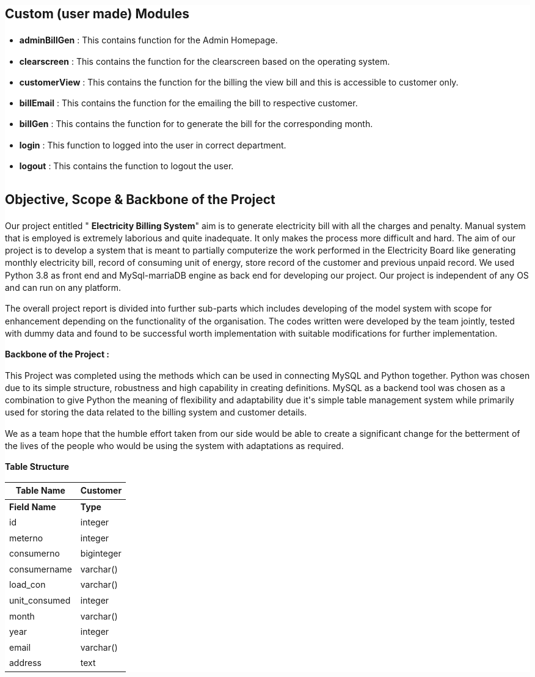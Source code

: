 
## **Custom (user made) Modules**

- **adminBillGen** : This contains function for the Admin Homepage.

- **clearscreen** : This contains the function for the clearscreen based on the operating system.

- **customerView** : This contains the function for the billing the view bill and this is accessible to customer only.

- **billEmail** : This contains the function for the emailing the bill to respective customer.

- **billGen** : This contains the function for to generate the bill for the corresponding month.

- **login** : This function to logged into the user in correct department.

- **logout** : This contains the function to logout the user.

## **Objective, Scope &amp; Backbone of the Project**

Our project entitled &quot; **Electricity Billing System**&quot; aim is to generate electricity bill with all the charges and penalty. Manual system that is employed is extremely laborious and quite inadequate. It only makes the process more difficult and hard. The aim of our project is to develop a system that is meant to partially computerize the work performed in the Electricity Board like generating monthly electricity bill, record of consuming unit of energy, store record of the customer and previous unpaid record. We used Python 3.8 as front end and MySql-marriaDB engine as back end for developing our project. Our project is independent of any OS and can run on any platform.

The overall project report is divided into further sub-parts which includes developing of the model system with scope for enhancement depending on the functionality of the organisation. The codes written were developed by the team jointly, tested with dummy data and found to be successful worth implementation with suitable modifications for further implementation.

**Backbone of the Project :**

This Project was completed using the methods which can be used in connecting MySQL and Python together. Python was chosen due to its simple structure, robustness and high capability in creating definitions. MySQL as a backend tool was chosen as a combination to give Python the meaning of flexibility and adaptability due it&#39;s simple table management system while primarily used for storing the data related to the billing system and customer details.

We as a team hope that the humble effort taken from our side would be able to create a significant change for the betterment of the lives of the people who would be using the system with adaptations as required.

**Table Structure**

| **Table Name** | **Customer** |                                                        
| --- | --- |
| **Field Name** | **Type** |
| id | integer |
| meterno | integer |
| consumerno | biginteger |
| consumername | varchar() |
| load\_con | varchar() |
| unit\_consumed | integer |
| month | varchar() |
| year | integer ||
| email | varchar() |
| address | text |